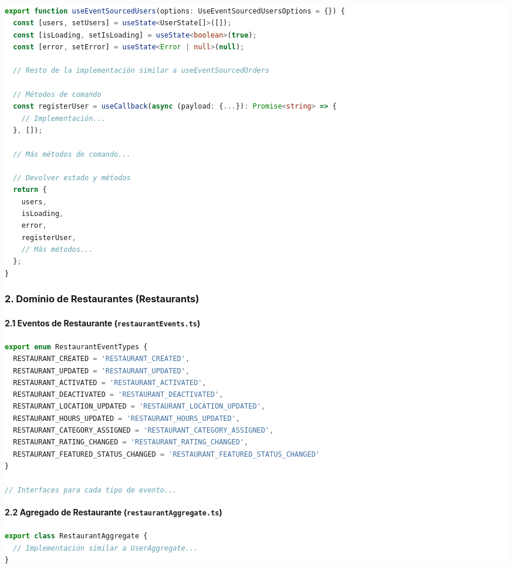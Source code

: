 ```typescript
export function useEventSourcedUsers(options: UseEventSourcedUsersOptions = {}) {
  const [users, setUsers] = useState<UserState[]>([]);
  const [isLoading, setIsLoading] = useState<boolean>(true);
  const [error, setError] = useState<Error | null>(null);
  
  // Resto de la implementación similar a useEventSourcedOrders
  
  // Métodos de comando
  const registerUser = useCallback(async (payload: {...}): Promise<string> => {
    // Implementación...
  }, []);
  
  // Más métodos de comando...
  
  // Devolver estado y métodos
  return {
    users,
    isLoading,
    error,
    registerUser,
    // Más métodos...
  };
}
```

### 2. Dominio de Restaurantes (Restaurants)

#### 2.1 Eventos de Restaurante (`restaurantEvents.ts`)

```typescript
export enum RestaurantEventTypes {
  RESTAURANT_CREATED = 'RESTAURANT_CREATED',
  RESTAURANT_UPDATED = 'RESTAURANT_UPDATED',
  RESTAURANT_ACTIVATED = 'RESTAURANT_ACTIVATED',
  RESTAURANT_DEACTIVATED = 'RESTAURANT_DEACTIVATED',
  RESTAURANT_LOCATION_UPDATED = 'RESTAURANT_LOCATION_UPDATED',
  RESTAURANT_HOURS_UPDATED = 'RESTAURANT_HOURS_UPDATED',
  RESTAURANT_CATEGORY_ASSIGNED = 'RESTAURANT_CATEGORY_ASSIGNED',
  RESTAURANT_RATING_CHANGED = 'RESTAURANT_RATING_CHANGED',
  RESTAURANT_FEATURED_STATUS_CHANGED = 'RESTAURANT_FEATURED_STATUS_CHANGED'
}

// Interfaces para cada tipo de evento...
```

#### 2.2 Agregado de Restaurante (`restaurantAggregate.ts`)

```typescript
export class RestaurantAggregate {
  // Implementación similar a UserAggregate...
}
```
